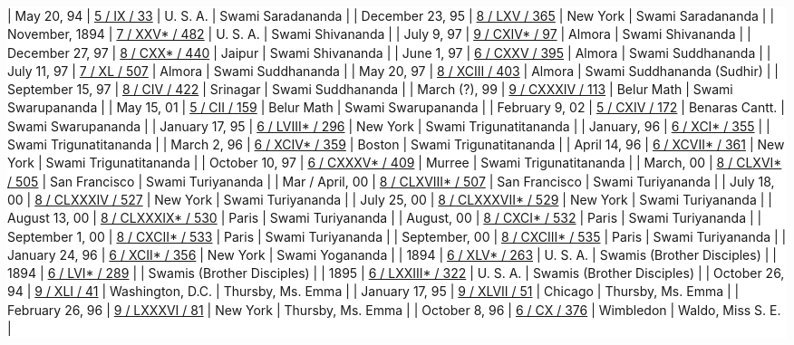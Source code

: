 | May 20, 94        | [5 / IX / 33](../../volume_5/epistles_first_series/009_sharat.htm)                       | U. S. A.                         | Swami Saradananda          |
| December 23, 95   | [8 / LXV / 365](../../volume_8/epistles_fourth_series/065_sharat.htm)                    | New York                         | Swami Saradananda          |
| November, 1894    | [7 / XXV\* / 482](../../volume_7/epistles_third_series/25_brother_shivananda.htm)        | U. S. A.                         | Swami Shivananda           |
| July 9, 97        | [9 / CXIV\* / 97](../../volume_9/letters_fifth_series/114_shivananda.htm)                | Almora                           | Swami Shivananda           |
| December 27, 97   | [8 / CXX\* / 440](../../volume_8/epistles_fourth_series/120_shivananda.htm)              | Jaipur                           | Swami Shivananda           |
| June 1, 97        | [6 / CXXV / 395](../../volume_6/epistles_second_series/125_shuddhananda.htm)             | Almora                           | Swami Suddhananda          |
| July 11, 97       | [7 / XL / 507](../../volume_7/epistles_third_series/40_shuddhananda.htm)                 | Almora                           | Swami Suddhananda          |
| May 20, 97        | [8 / XCIII / 403](../../volume_8/epistles_fourth_series/093_sudhir.htm)                  | Almora                           | Swami Suddhananda (Sudhir) |
| September 15, 97  | [8 / CIV / 422](../../volume_8/epistles_fourth_series/104_shuddhananda.htm)              | Srinagar                         | Swami Suddhananda          |
| March (?), 99     | [9 / CXXXIV / 113](../../volume_9/letters_fifth_series/134_s.htm)                        | Belur Math                       | Swami Swarupananda         |
| May 15, 01        | [5 / CII / 159](../../volume_5/epistles_first_series/102_swarup.htm)                     | Belur Math                       | Swami Swarupananda         |
| February 9, 02    | [5 / CXIV / 172](../../volume_5/epistles_first_series/114_swarup.htm)                    | Benaras Cantt.                   | Swami Swarupananda         |
| January 17, 95    | [6 / LVIII\* / 296](../../volume_6/epistles_second_series/058_sarada.htm)                | New York                         | Swami Trigunatitananda     |
| January, 96       | [6 / XCI\* / 355](../../volume_6/epistles_second_series/091_sarada.htm)                  |                                  | Swami Trigunatitananda     |
| March 2, 96       | [6 / XCIV\* / 359](../../volume_6/epistles_second_series/094_sarada.htm)                 | Boston                           | Swami Trigunatitananda     |
| April 14, 96      | [6 / XCVII\* / 361](../../volume_6/epistles_second_series/097_sarada.htm)                | New York                         | Swami Trigunatitananda     |
| October 10, 97    | [6 / CXXXV\* / 409](../../volume_6/epistles_second_series/135_sarada.htm)                | Murree                           | Swami Trigunatitananda     |
| March, 00         | [8 / CLXVI\* / 505](../../volume_8/epistles_fourth_series/166_haribhai.htm)              | San Francisco                    | Swami Turiyananda          |
| Mar / April, 00   | [8 / CLXVIII\* / 507](../../volume_8/epistles_fourth_series/168_haribhai.htm)            | San Francisco                    | Swami Turiyananda          |
| July 18, 00       | [8 / CLXXXIV / 527](../../volume_8/epistles_fourth_series/184_turiyananda.htm)           | New York                         | Swami Turiyananda          |
| July 25, 00       | [8 / CLXXXVII\* / 529](../../volume_8/epistles_fourth_series/187_turiyananda.htm)        | New York                         | Swami Turiyananda          |
| August 13, 00     | [8 / CLXXXIX\* / 530](../../volume_8/epistles_fourth_series/189_hari.htm)                | Paris                            | Swami Turiyananda          |
| August, 00        | [8 / CXCI\* / 532](../../volume_8/epistles_fourth_series/191_brother_hari.htm)           | Paris                            | Swami Turiyananda          |
| September 1, 00   | [8 / CXCII\* / 533](../../volume_8/epistles_fourth_series/192_hari.htm)                  | Paris                            | Swami Turiyananda          |
| September, 00     | [8 / CXCIII\* / 535](../../volume_8/epistles_fourth_series/193_turiyananda.htm)          | Paris                            | Swami Turiyananda          |
| January 24, 96    | [6 / XCII\* / 356](../../volume_6/epistles_second_series/092_yogen.htm)                  | New York                         | Swami Yogananda            |
| 1894              | [6 / XLV\* / 263](../../volume_6/epistles_second_series/045_brothers.htm)                | U. S. A.                         | Swamis (Brother Disciples) |
| 1894              | [6 / LVI\* / 289](../../volume_6/epistles_second_series/056_dear_and_beloved.htm)        |                                  | Swamis (Brother Disciples) |
| 1895              | [6 / LXXIII\* / 322](../../volume_6/epistles_second_series/073_brother_disciples.htm)    | U. S. A.                         | Swamis (Brother Disciples) |
| October 26, 94    | [9 / XLI / 41](../../volume_9/letters_fifth_series/041_miss_thursby.htm)                 | Washington, D.C.                 | Thursby, Ms. Emma          |
| January 17, 95    | [9 / XLVII / 51](../../volume_9/letters_fifth_series/047_miss_thursby.htm)               | Chicago                          | Thursby, Ms. Emma          |
| February 26, 96   | [9 / LXXXVI / 81](../../volume_9/letters_fifth_series/086_miss_thursby.htm)              | New York                         | Thursby, Ms. Emma          |
| October 8, 96     | [6 / CX / 376](../../volume_6/epistles_second_series/110_miss_s_e_waldo.htm)             | Wimbledon                        | Waldo, Miss S. E.          |